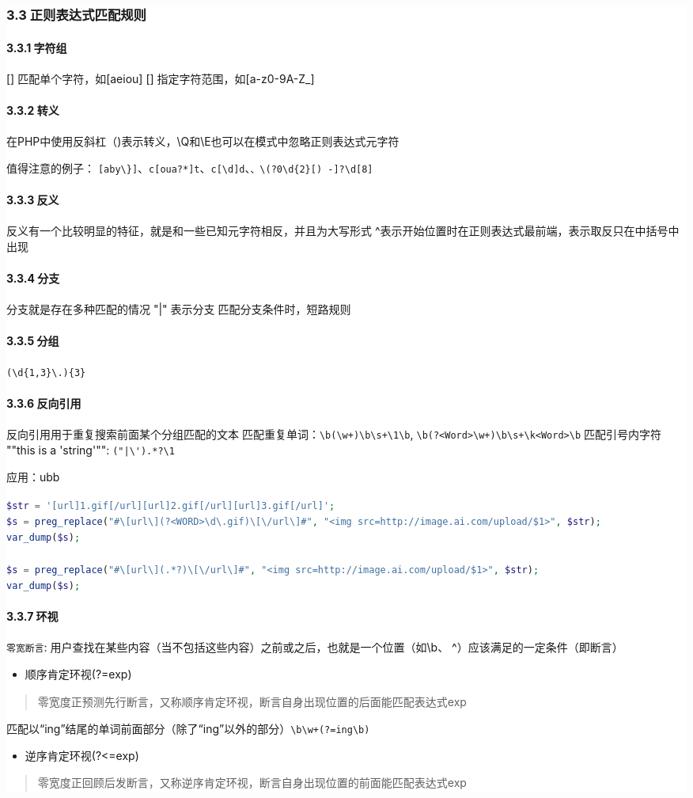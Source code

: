 ### 3.3 正则表达式匹配规则

#### 3.3.1 字符组

[] 匹配单个字符，如[aeiou]
[] 指定字符范围，如[a-z0-9A-Z_]

#### 3.3.2 转义

在PHP中使用反斜杠（\)表示转义，\Q和\E也可以在模式中忽略正则表达式元字符

值得注意的例子：
`[aby\}]`、`c[oua?*]t`、`c[\d]d`、`、\(?0\d{2}[) -]?\d[8]`

#### 3.3.3 反义

反义有一个比较明显的特征，就是和一些已知元字符相反，并且为大写形式
^表示开始位置时在正则表达式最前端，表示取反只在中括号中出现

#### 3.3.4 分支

分支就是存在多种匹配的情况
"|" 表示分支
匹配分支条件时，短路规则

#### 3.3.5 分组

`(\d{1,3}\.){3}`

#### 3.3.6 反向引用

反向引用用于重复搜索前面某个分组匹配的文本
匹配重复单词：`\b(\w+)\b\s+\1\b`, `\b(?<Word>\w+)\b\s+\k<Word>\b`
匹配引号内字符 "\"this is a 'string'\"": `("|\').*?\1`

应用：ubb
```php
$str = '[url]1.gif[/url][url]2.gif[/url][url]3.gif[/url]';
$s = preg_replace("#\[url\](?<WORD>\d\.gif)\[\/url\]#", "<img src=http://image.ai.com/upload/$1>", $str);
var_dump($s);

$s = preg_replace("#\[url\](.*?)\[\/url\]#", "<img src=http://image.ai.com/upload/$1>", $str);
var_dump($s);
```

#### 3.3.7 环视

`零宽断言`: 用户查找在某些内容（当不包括这些内容）之前或之后，也就是一个位置（如\b、
^）应该满足的一定条件（即断言）

+ 顺序肯定环视(?=exp)
> 零宽度正预测先行断言，又称顺序肯定环视，断言自身出现位置的后面能匹配表达式exp

匹配以“ing”结尾的单词前面部分（除了“ing”以外的部分）`\b\w+(?=ing\b)`

+ 逆序肯定环视(?<=exp)
> 零宽度正回顾后发断言，又称逆序肯定环视，断言自身出现位置的前面能匹配表达式exp
